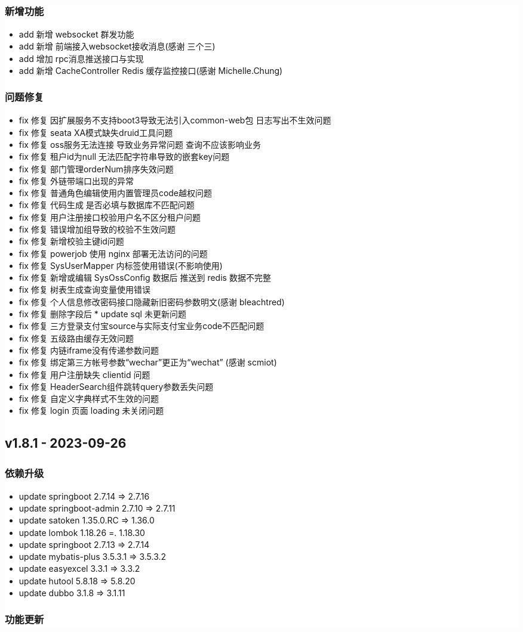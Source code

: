 
### 新增功能

* add 新增 websocket 群发功能
* add 新增 前端接入websocket接收消息(感谢 三个三)
* add 增加 rpc消息推送接口与实现
* add 新增 CacheController Redis 缓存监控接口(感谢 Michelle.Chung)

### 问题修复

* fix 修复 因扩展服务不支持boot3导致无法引入common-web包 日志写出不生效问题
* fix 修复 seata XA模式缺失druid工具问题
* fix 修复 oss服务无法连接 导致业务异常问题 查询不应该影响业务
* fix 修复 租户id为null 无法匹配字符串导致的嵌套key问题
* fix 修复 部门管理orderNum排序失效问题
* fix 修复 外链带端口出现的异常
* fix 修复 普通角色编辑使用内置管理员code越权问题
* fix 修复 代码生成 是否必填与数据库不匹配问题
* fix 修复 用户注册接口校验用户名不区分租户问题
* fix 修复 错误增加组导致的校验不生效问题
* fix 修复 新增校验主键id问题
* fix 修复 powerjob 使用 nginx 部署无法访问的问题
* fix 修复 SysUserMapper 内标签使用错误(不影响使用)
* fix 修复 新增或编辑 SysOssConfig 数据后 推送到 redis 数据不完整
* fix 修复 树表生成查询变量使用错误
* fix 修复 个人信息修改密码接口隐藏新旧密码参数明文(感谢 bleachtred)
* fix 修复 删除字段后 * update sql 未更新问题
* fix 修复 三方登录支付宝source与实际支付宝业务code不匹配问题
* fix 修复 五级路由缓存无效问题
* fix 修复 内链iframe没有传递参数问题
* fix 修复 绑定第三方帐号参数“wechar”更正为“wechat” (感谢 scmiot)
* fix 修复 用户注册缺失 clientid 问题
* fix 修复 HeaderSearch组件跳转query参数丢失问题
* fix 修复 自定义字典样式不生效的问题
* fix 修复 login 页面 loading 未关闭问题

## v1.8.1 - 2023-09-26

### 依赖升级

* update springboot 2.7.14 => 2.7.16
* update springboot-admin 2.7.10 => 2.7.11
* update satoken 1.35.0.RC => 1.36.0
* update lombok 1.18.26 =. 1.18.30
* update springboot 2.7.13 => 2.7.14
* update mybatis-plus 3.5.3.1 => 3.5.3.2
* update easyexcel 3.3.1 => 3.3.2
* update hutool 5.8.18 => 5.8.20
* update dubbo 3.1.8 => 3.1.11

### 功能更新
